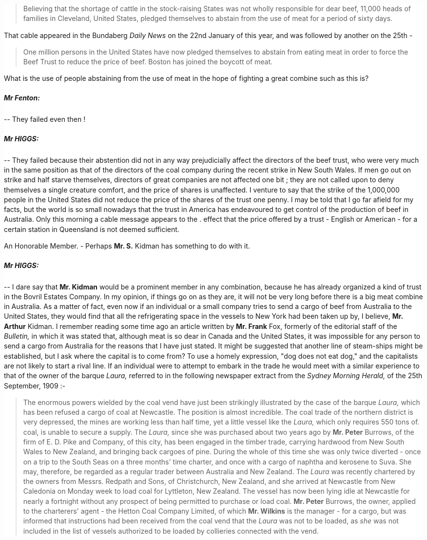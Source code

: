  >Believing that the shortage of cattle in the stock-raising States was not wholly responsible for dear beef, 11,000 heads of families in Cleveland, United States, pledged themselves to abstain from the use of meat for a period of sixty days. 

That cable appeared in the Bundaberg  *Daily News*  on the 22nd January of this year, and was followed by another on the 25th - 

  >One million persons in the United States have now pledged themselves to abstain from eating meat in order to force the Beef Trust to reduce the price of beef. Boston has joined the boycott of meat. 

What is the use of people abstaining from the use of meat in the hope of fighting a great combine such as this is? 

##### Mr Fenton:

--  They failed even then ! 

##### Mr HIGGS:

-- They failed because their abstention did not in any way prejudicially affect the directors of the beef trust, who were very much in the same position as that of the directors of the coal company during the recent strike in New South Wales. If men go out on strike and half starve themselves, directors of great companies are not affected one bit ; they are not called upon to deny themselves a single creature comfort, and the price of shares is unaffected. I venture to say that the strike of the 1,000,000 people in the United States did not reduce the price of the shares of the trust one penny. I may be told that I go far afield for my facts, but the world is so small nowadays that the trust in America has endeavoured to get control of the production of beef in Australia. Only this morning a cable message appears to the . effect that the price offered by a trust - English or American - for a certain station in Queensland is not deemed sufficient. 

An Honorable Member.  -  Perhaps  **Mr. S.**  Kidman has something to do with it. 

##### Mr HIGGS:

-- I dare say that  **Mr. Kidman**  would be a prominent member in any combination, because he has already organized a kind of trust in the Bovril Estates Company. In my opinion, if things go on as they are, it will not be very long before there is a big meat combine in Australia. As a matter of fact, even now if an individual or a small company tries to send a cargo of beef from Australia to the United States, they would find that all the refrigerating space in the vessels to New York had been taken up by, I believe,  **Mr. Arthur**  Kidman. I remember reading some time ago an article written by  **Mr. Frank**  Fox, formerly of the editorial staff of the  *Bulletin,*  in which it was stated that, although meat is so dear in Canada and the United States, it was impossible for any person to send a cargo from Australia for the reasons that I have just stated. It might be suggested that another line of steam-ships might be established, but I ask where the capital is to come from? To use a homely expression, "dog does not eat dog," and the capitalists are not likely to start a rival line. If an individual were to attempt to embark in the trade he would meet with a similar experience to that of the owner of the barque  *Laura,*  referred to in the following newspaper extract from the  *Sydney Morning Herald,*  of the 25th September, 1909 :- 

  >The enormous powers wielded by the coal vend have just been strikingly illustrated by the case of the barque  *Laura,*  which has been refused a cargo of coal at Newcastle. The position is almost incredible. The coal trade of the northern district is very depressed, the mines are working less than half time, yet a little vessel like the  *Laura,*  which only requires 550 tons of. coal, is unable to secure a supply. The  *Laura,*  since she was purchased about two years ago by  **Mr. Peter**  Burrows, of the firm of E. D. Pike and Company, of this city, has been engaged in the timber trade, carrying hardwood from New South Wales to New Zealand, and bringing back cargoes of pine. During the whole of this time she was only twice diverted - once on a trip to the South Seas on a three months' time charter, and once with a cargo of naphtha and kerosene to Suva. She may, therefore, be regarded as a regular trader between Australia and New Zealand. The  *Laura*  was recently chartered by the owners from Messrs. Redpath and Sons, of Christchurch, New Zealand, and she arrived at Newcastle from New Caledonia on Monday week to load coal for Lyttleton, New Zealand. The vessel has now been lying idle at Newcastle for nearly a fortnight without any prospect of being permitted to purchase or load coal.  **Mr. Peter**  Burrows, the owner, applied to the charterers' agent - the Hetton Coal Company Limited, of which  **Mr. Wilkins**  is the manager - for a cargo, but was informed that instructions had been received from the coal vend that the  *Laura*  was not to be loaded, as  *she*  was not included in the list of vessels authorized to be loaded by collieries connected with the vend. 
